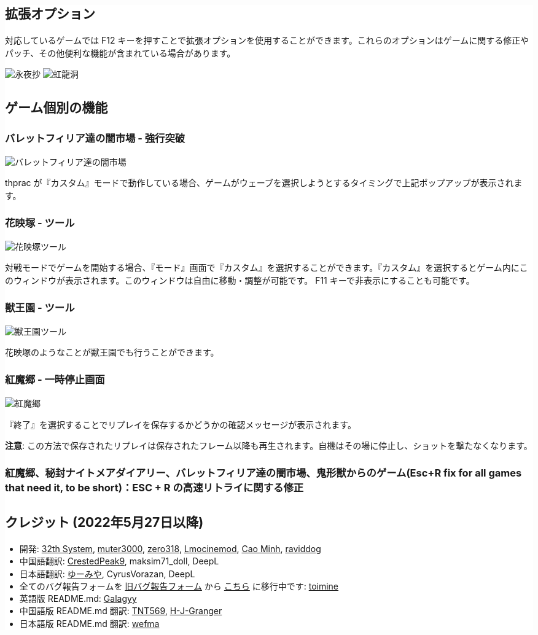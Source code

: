 ## <a name="advanced-options"></a> **拡張オプション**
対応しているゲームでは F12 キーを押すことで拡張オプションを使用することができます。これらのオプションはゲームに関する修正やパッチ、その他便利な機能が含まれている場合があります。

![永夜抄](https://github.com/user-attachments/assets/f2678151-90a9-4dd8-9e46-64f2fb9badf0)
![虹龍洞](https://github.com/user-attachments/assets/205e267b-86ec-4029-80fe-482dd7cb2929)

## <a name="game-specific-features"></a> **ゲーム個別の機能**
### バレットフィリア達の闇市場 - 強行突破

![バレットフィリア達の闇市場](https://github.com/user-attachments/assets/9666f371-a663-4b54-8730-366341417479)

thprac が『カスタム』モードで動作している場合、ゲームがウェーブを選択しようとするタイミングで上記ポップアップが表示されます。

### 花映塚 - ツール
![花映塚ツール](https://github.com/user-attachments/assets/6fe6ee09-15cc-4694-bbc5-6c5cf77f7fcd)

対戦モードでゲームを開始する場合、『モード』画面で『カスタム』を選択することができます。『カスタム』を選択するとゲーム内にこのウィンドウが表示されます。このウィンドウは自由に移動・調整が可能です。 F11 キーで非表示にすることも可能です。

### 獣王園 - ツール

![獣王園ツール](https://github.com/user-attachments/assets/64d50121-d715-4340-b166-7a49d8b7204a)

花映塚のようなことが獣王園でも行うことができます。

### 紅魔郷 - 一時停止画面

![紅魔郷](https://github.com/user-attachments/assets/11c3a1ec-0ffc-4071-a552-959973fa561e)

『終了』を選択することでリプレイを保存するかどうかの確認メッセージが表示されます。

**注意**: この方法で保存されたリプレイは保存されたフレーム以降も再生されます。自機はその場に停止し、ショットを撃たなくなります。

### 紅魔郷、秘封ナイトメアダイアリー、バレットフィリア達の闇市場、鬼形獣からのゲーム(Esc+R fix for all games that need it, to be short)：ESC + R の高速リトライに関する修正

## <a name="credits"></a> **クレジット (2022年5月27日以降)**
- 開発: [32th System](https://www.youtube.com/channel/UChyVpooBi31k3xPbWYsoq3w), [muter3000](https://github.com/muter3000), [zero318](https://github.com/zero318), [Lmocinemod](https://github.com/Lmocinemod), [Cao Minh](https://github.com/hoangcaominh), [raviddog](https://github.com/raviddog) 
- 中国語翻訳: [CrestedPeak9](https://twitter.com/CrestedPeak9), maksim71_doll, DeepL
- 日本語翻訳: [ゆーみや](https://www.twitch.tv/toho_yumiya), CyrusVorazan, DeepL
- 全てのバグ報告フォームを [旧バグ報告フォーム](https://github.com/ack7139/thprac/issues) から [こちら](https://github.com/touhouworldcup/thprac/issues) に移行中です: [toimine](https://www.youtube.com/channel/UCtxu8Rg0Vh8mX6iENenetuA)
- 英語版 README.md: [Galagyy](https://github.com/Galagyy)
- 中国語版 README.md 翻訳: [TNT569](https://github.com/TNT569), [H-J-Granger](https://github.com/H-J-Granger)
- 日本語版 README.md 翻訳: [wefma](https://github.com/wefma)
